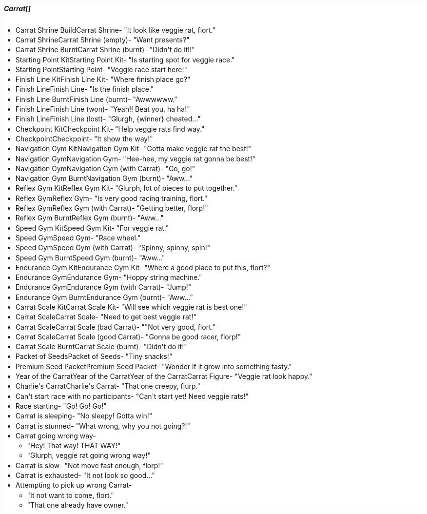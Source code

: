##### Carrat[]

* Carrat Shrine BuildCarrat Shrine- "It look like veggie rat, flort."
* Carrat ShrineCarrat Shrine (empty)- "Want presents?"
* Carrat Shrine BurntCarrat Shrine (burnt)- "Didn't do it!!"
* Starting Point KitStarting Point Kit- "Is starting spot for veggie race."
* Starting PointStarting Point- "Veggie race start here!"
* Finish Line KitFinish Line Kit- "Where finish place go?"
* Finish LineFinish Line- "Is the finish place."
* Finish Line BurntFinish Line (burnt)- "Awwwwww."
* Finish LineFinish Line (won)- "Yeah!! Beat you, ha ha!"
* Finish LineFinish Line (lost)- "Glurgh, {winner} cheated..."
* Checkpoint KitCheckpoint Kit- "Help veggie rats find way."
* CheckpointCheckpoint- "It show the way!"
* Navigation Gym KitNavigation Gym Kit- "Gotta make veggie rat the best!"
* Navigation GymNavigation Gym- "Hee-hee, my veggie rat gonna be best!"
* Navigation GymNavigation Gym (with Carrat)- "Go, go!"
* Navigation Gym BurntNavigation Gym (burnt)- "Aww..."
* Reflex Gym KitReflex Gym Kit- "Glurph, lot of pieces to put together."
* Reflex GymReflex Gym- "Is very good racing training, flort."
* Reflex GymReflex Gym (with Carrat)- "Getting better, florp!"
* Reflex Gym BurntReflex Gym (burnt)- "Aww..."
* Speed Gym KitSpeed Gym Kit- "For veggie rat."
* Speed GymSpeed Gym- "Race wheel."
* Speed GymSpeed Gym (with Carrat)- "Spinny, spinny, spin!"
* Speed Gym BurntSpeed Gym (burnt)- "Aww..."
* Endurance Gym KitEndurance Gym Kit- "Where a good place to put this, flort?"
* Endurance GymEndurance Gym- "Hoppy string machine."
* Endurance GymEndurance Gym (with Carrat)- "Jump!"
* Endurance Gym BurntEndurance Gym (burnt)- "Aww..."
* Carrat Scale KitCarrat Scale Kit- "Will see which veggie rat is best one!"
* Carrat ScaleCarrat Scale- "Need to get best veggie rat!"
* Carrat ScaleCarrat Scale (bad Carrat)- ""Not very good, flort."
* Carrat ScaleCarrat Scale (good Carrat)- "Gonna be good racer, florp!"
* Carrat Scale BurntCarrat Scale (burnt)- "Didn't do it!"
* Packet of SeedsPacket of Seeds- "Tiny snacks!"
* Premium Seed PacketPremium Seed Packet- "Wonder if it grow into something tasty."
* Year of the CarratYear of the CarratYear of the CarratCarrat Figure- "Veggie rat look happy."
* Charlie's CarratCharlie's Carrat- "That one creepy, flurp."
* Can't start race with no participants- "Can't start yet! Need veggie rats!"
* Race starting- "Go! Go! Go!"
* Carrat is sleeping- "No sleepy! Gotta win!"
* Carrat is stunned- "What wrong, why you not going?!"
* Carrat going wrong way-
  + "Hey! That way! THAT WAY!"
  + "Glurph, veggie rat going wrong way!"
* Carrat is slow- "Not move fast enough, florp!"
* Carrat is exhausted- "It not look so good..."
* Attempting to pick up wrong Carrat-
  + "It not want to come, flort."
  + "That one already have owner."
